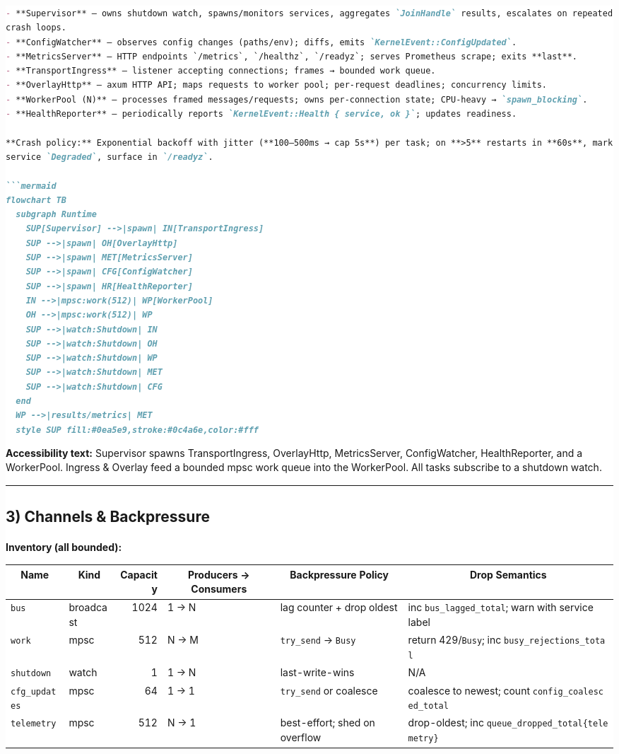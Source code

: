 ````markdown
- **Supervisor** — owns shutdown watch, spawns/monitors services, aggregates `JoinHandle` results, escalates on repeated crash loops.
- **ConfigWatcher** — observes config changes (paths/env); diffs, emits `KernelEvent::ConfigUpdated`.
- **MetricsServer** — HTTP endpoints `/metrics`, `/healthz`, `/readyz`; serves Prometheus scrape; exits **last**.
- **TransportIngress** — listener accepting connections; frames → bounded work queue.
- **OverlayHttp** — axum HTTP API; maps requests to worker pool; per-request deadlines; concurrency limits.
- **WorkerPool (N)** — processes framed messages/requests; owns per-connection state; CPU-heavy → `spawn_blocking`.
- **HealthReporter** — periodically reports `KernelEvent::Health { service, ok }`; updates readiness.

**Crash policy:** Exponential backoff with jitter (**100–500ms → cap 5s**) per task; on **>5** restarts in **60s**, mark service `Degraded`, surface in `/readyz`.

```mermaid
flowchart TB
  subgraph Runtime
    SUP[Supervisor] -->|spawn| IN[TransportIngress]
    SUP -->|spawn| OH[OverlayHttp]
    SUP -->|spawn| MET[MetricsServer]
    SUP -->|spawn| CFG[ConfigWatcher]
    SUP -->|spawn| HR[HealthReporter]
    IN -->|mpsc:work(512)| WP[WorkerPool]
    OH -->|mpsc:work(512)| WP
    SUP -->|watch:Shutdown| IN
    SUP -->|watch:Shutdown| OH
    SUP -->|watch:Shutdown| WP
    SUP -->|watch:Shutdown| MET
    SUP -->|watch:Shutdown| CFG
  end
  WP -->|results/metrics| MET
  style SUP fill:#0ea5e9,stroke:#0c4a6e,color:#fff
````

**Accessibility text:** Supervisor spawns TransportIngress, OverlayHttp, MetricsServer, ConfigWatcher, HealthReporter, and a WorkerPool. Ingress & Overlay feed a bounded mpsc work queue into the WorkerPool. All tasks subscribe to a shutdown watch.

---

## 3) Channels & Backpressure

**Inventory (all bounded):**

| Name          | Kind        | Capacity | Producers → Consumers | Backpressure Policy           | Drop Semantics                                     |
| ------------- | ----------- | -------: | --------------------- | ----------------------------- | -------------------------------------------------- |
| `bus`         | broadcast   |     1024 | 1 → N                 | lag counter + drop oldest     | inc `bus_lagged_total`; warn with service label    |
| `work`        | mpsc        |      512 | N → M                 | `try_send` → `Busy`           | return 429/`Busy`; inc `busy_rejections_total`     |
| `shutdown`    | watch<bool> |        1 | 1 → N                 | last-write-wins               | N/A                                                |
| `cfg_updates` | mpsc        |       64 | 1 → 1                 | `try_send` or coalesce        | coalesce to newest; count `config_coalesced_total` |
| `telemetry`   | mpsc        |      512 | N → 1                 | best-effort; shed on overflow | drop-oldest; inc `queue_dropped_total{telemetry}`  |
